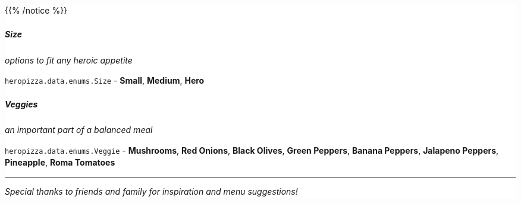 {{% /notice %}}

##### Size

_options to fit any heroic appetite_

`heropizza.data.enums.Size` - **Small**, **Medium**, **Hero**

##### Veggies

_an important part of a balanced meal_

`heropizza.data.enums.Veggie` - **Mushrooms**, **Red Onions**, **Black Olives**, **Green Peppers**, **Banana Peppers**, **Jalapeno Peppers**, **Pineapple**, **Roma Tomatoes** 

---

_Special thanks to friends and family for inspiration and menu suggestions!_